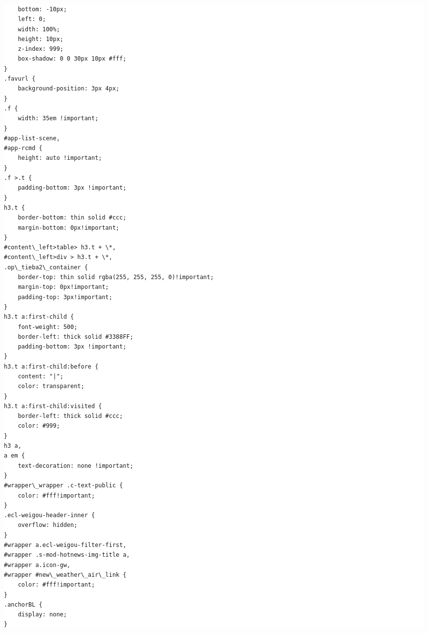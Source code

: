 ```
    bottom: -10px;
    left: 0;
    width: 100%;
    height: 10px;
    z-index: 999;
    box-shadow: 0 0 30px 10px #fff;
}
.favurl {
    background-position: 3px 4px;
}
.f {
    width: 35em !important;
}
#app-list-scene,
#app-rcmd {
    height: auto !important;
}
.f >.t {
    padding-bottom: 3px !important;
}
h3.t {
    border-bottom: thin solid #ccc;
    margin-bottom: 0px!important;
}
#content\_left>table> h3.t + \*,
#content\_left>div > h3.t + \*,
.op\_tieba2\_container {
    border-top: thin solid rgba(255, 255, 255, 0)!important;
    margin-top: 0px!important;
    padding-top: 3px!important;
}
h3.t a:first-child {
    font-weight: 500;
    border-left: thick solid #3388FF;
    padding-bottom: 3px !important;
}
h3.t a:first-child:before {
    content: "|";
    color: transparent;
}
h3.t a:first-child:visited {
    border-left: thick solid #ccc;
    color: #999;
}
h3 a,
a em {
    text-decoration: none !important;
}
#wrapper\_wrapper .c-text-public {
    color: #fff!important;
}
.ecl-weigou-header-inner {
    overflow: hidden;
}
#wrapper a.ecl-weigou-filter-first,
#wrapper .s-mod-hotnews-img-title a,
#wrapper a.icon-gw,
#wrapper #new\_weather\_air\_link {
    color: #fff!important;
}
.anchorBL {
    display: none;
}
```